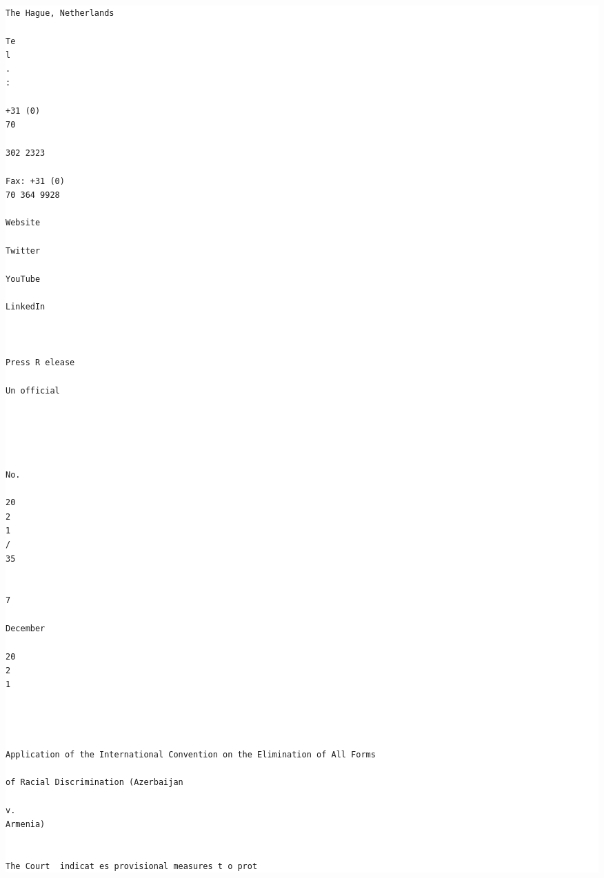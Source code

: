     The Hague, Netherlands
     
    Te
    l
    .
    :
     
    +31 (0)
    70
     
    302 2323
       
    Fax: +31 (0)
    70 364 9928
     
    Website
       
    Twitter
       
    YouTube
       
    LinkedIn 
     
     
     
    Press R elease
     
    Un official
     
     
     
     
     
    No.
     
    20
    2
    1
    /
    35
     
     
    7
     
    December
     
    20
    2
    1
     
     
     
     
    Application of the International Convention on the Elimination of All Forms 
     
    of Racial Discrimination (Azerbaijan
     
    v. 
    Armenia)
     
     
    The Court  indicat es provisional measures t o prot

